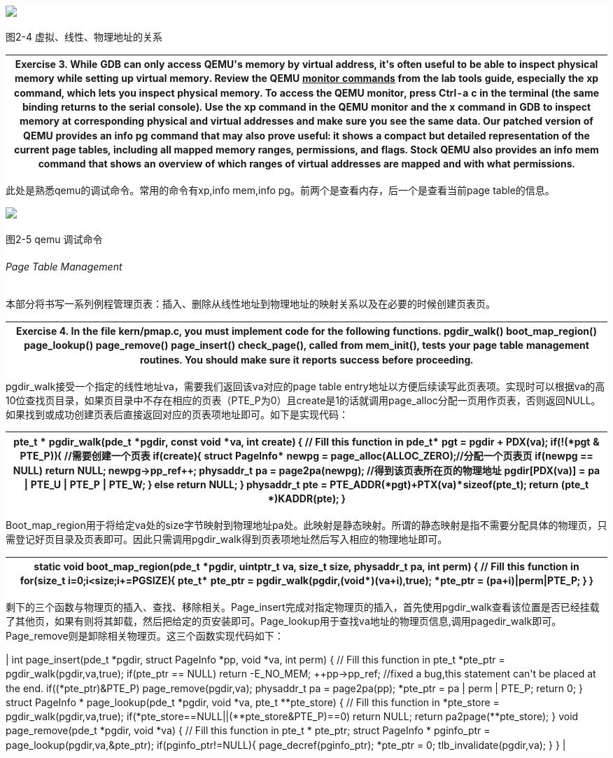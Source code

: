 ![](media/d574c5d78f56a7ead5f27c1cfd8f8939.png)

图2-4 虚拟、线性、物理地址的关系

| Exercise 3. While GDB can only access QEMU's memory by virtual address, it's often useful to be able to inspect physical memory while setting up virtual memory. Review the QEMU [monitor commands](https://pdos.csail.mit.edu/6.828/2018/labguide.html#qemu) from the lab tools guide, especially the xp command, which lets you inspect physical memory. To access the QEMU monitor, press Ctrl-a c in the terminal (the same binding returns to the serial console). Use the xp command in the QEMU monitor and the x command in GDB to inspect memory at corresponding physical and virtual addresses and make sure you see the same data. Our patched version of QEMU provides an info pg command that may also prove useful: it shows a compact but detailed representation of the current page tables, including all mapped memory ranges, permissions, and flags. Stock QEMU also provides an info mem command that shows an overview of which ranges of virtual addresses are mapped and with what permissions. |
|--------------------------------------------------------------------------------------------------------------------------------------------------------------------------------------------------------------------------------------------------------------------------------------------------------------------------------------------------------------------------------------------------------------------------------------------------------------------------------------------------------------------------------------------------------------------------------------------------------------------------------------------------------------------------------------------------------------------------------------------------------------------------------------------------------------------------------------------------------------------------------------------------------------------------------------------------------------------------------------------------------------------------|


此处是熟悉qemu的调试命令。常用的命令有xp,info mem,info
pg。前两个是查看内存，后一个是查看当前page table的信息。

![](media/d8616ea05688cb329545e2b41ca18377.png)

图2-5 qemu 调试命令

###### Page Table Management

本部分将书写一系列例程管理页表：插入、删除从线性地址到物理地址的映射关系以及在必要的时候创建页表页。

| Exercise 4. In the file kern/pmap.c, you must implement code for the following functions. pgdir_walk() boot_map_region() page_lookup() page_remove() page_insert() check_page(), called from mem_init(), tests your page table management routines. You should make sure it reports success before proceeding. |
|----------------------------------------------------------------------------------------------------------------------------------------------------------------------------------------------------------------------------------------------------------------------------------------------------------------|


pgdir_walk接受一个指定的线性地址va，需要我们返回该va对应的page table
entry地址以方便后续读写此页表项。实现时可以根据va的高10位查找页目录，如果页目录中不存在相应的页表（PTE_P为0）且create是1的话就调用page_alloc分配一页用作页表，否则返回NULL。如果找到或成功创建页表后直接返回对应的页表项地址即可。如下是实现代码：

| pte_t \* pgdir_walk(pde_t \*pgdir, const void \*va, int create) { // Fill this function in pde_t\* pgt = pgdir + PDX(va); if(!(\*pgt & PTE_P)){ //需要创建一个页表 if(create){ struct PageInfo\* newpg = page_alloc(ALLOC_ZERO);//分配一个页表页 if(newpg == NULL) return NULL; newpg-\>pp_ref++; physaddr_t pa = page2pa(newpg); //得到该页表所在页的物理地址 pgdir[PDX(va)] = pa \| PTE_U \| PTE_P \| PTE_W; } else return NULL; } physaddr_t pte = PTE_ADDR(\*pgt)+PTX(va)\*sizeof(pte_t); return (pte_t \*)KADDR(pte); } |
|------------------------------------------------------------------------------------------------------------------------------------------------------------------------------------------------------------------------------------------------------------------------------------------------------------------------------------------------------------------------------------------------------------------------------------------------------------------------------------------------------------------------------|


Boot_map_region用于将给定va处的size字节映射到物理地址pa处。此映射是静态映射。所谓的静态映射是指不需要分配具体的物理页，只需登记好页目录及页表即可。因此只需调用pgdir_walk得到页表项地址然后写入相应的物理地址即可。

| static void boot_map_region(pde_t \*pgdir, uintptr_t va, size_t size, physaddr_t pa, int perm) { // Fill this function in for(size_t i=0;i\<size;i+=PGSIZE){ pte_t\* pte_ptr = pgdir_walk(pgdir,(void\*)(va+i),true); \*pte_ptr = (pa+i)\|perm\|PTE_P; } } |
|------------------------------------------------------------------------------------------------------------------------------------------------------------------------------------------------------------------------------------------------------------|


剩下的三个函数与物理页的插入、查找、移除相关。Page_insert完成对指定物理页的插入，首先使用pgdir_walk查看该位置是否已经挂载了其他页，如果有则将其卸载，然后把给定的页安装即可。Page_lookup用于查找va地址的物理页信息,调用pagedir_walk即可。Page_remove则是卸除相关物理页。这三个函数实现代码如下：

| int page_insert(pde_t \*pgdir, struct PageInfo \*pp, void \*va, int perm) { // Fill this function in pte_t \*pte_ptr = pgdir_walk(pgdir,va,true); if(pte_ptr == NULL) return -E_NO_MEM; ++pp-\>pp_ref; //fixed a bug,this statement can't be placed at the end. if((\*pte_ptr)&PTE_P) page_remove(pgdir,va); physaddr_t pa = page2pa(pp); \*pte_ptr = pa \| perm \| PTE_P; return 0; } struct PageInfo \* page_lookup(pde_t \*pgdir, void \*va, pte_t \*\*pte_store) { // Fill this function in \*pte_store = pgdir_walk(pgdir,va,true); if(\*pte_store==NULL\|\|(\*\*pte_store&PTE_P)==0) return NULL; return pa2page(\*\*pte_store); } void page_remove(pde_t \*pgdir, void \*va) { // Fill this function in pte_t \* pte_ptr; struct PageInfo \* pginfo_ptr = page_lookup(pgdir,va,\&pte_ptr); if(pginfo_ptr!=NULL){ page_decref(pginfo_ptr); \*pte_ptr = 0; tlb_invalidate(pgdir,va); } } |